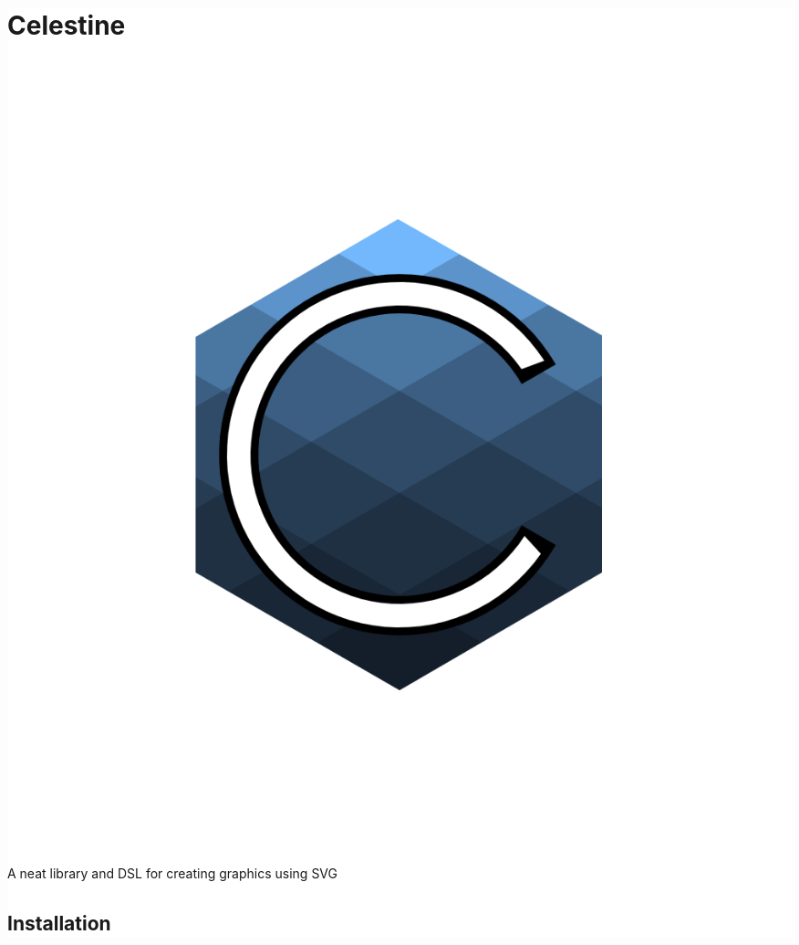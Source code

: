 # Celestine

[![Celestine Logo](https://raw.githubusercontent.com/celestinecr/celestine/master/logo/logo.svg)](https://github.com/celestinecr/celestine/blob/master/src/make_logo.cr)


A neat library and DSL for creating graphics using SVG

## Installation

